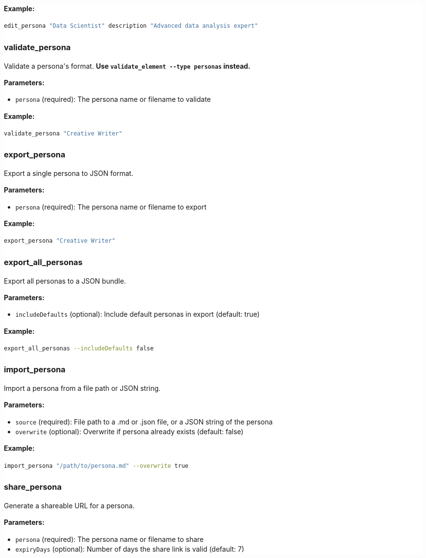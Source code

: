 **Example:**
```bash
edit_persona "Data Scientist" description "Advanced data analysis expert"
```

### validate_persona
Validate a persona's format. **Use `validate_element --type personas` instead.**

**Parameters:**
- `persona` (required): The persona name or filename to validate

**Example:**
```bash
validate_persona "Creative Writer"
```

### export_persona
Export a single persona to JSON format.

**Parameters:**
- `persona` (required): The persona name or filename to export

**Example:**
```bash
export_persona "Creative Writer"
```

### export_all_personas
Export all personas to a JSON bundle.

**Parameters:**
- `includeDefaults` (optional): Include default personas in export (default: true)

**Example:**
```bash
export_all_personas --includeDefaults false
```

### import_persona
Import a persona from a file path or JSON string.

**Parameters:**
- `source` (required): File path to a .md or .json file, or a JSON string of the persona
- `overwrite` (optional): Overwrite if persona already exists (default: false)

**Example:**
```bash
import_persona "/path/to/persona.md" --overwrite true
```

### share_persona
Generate a shareable URL for a persona.

**Parameters:**
- `persona` (required): The persona name or filename to share
- `expiryDays` (optional): Number of days the share link is valid (default: 7)
